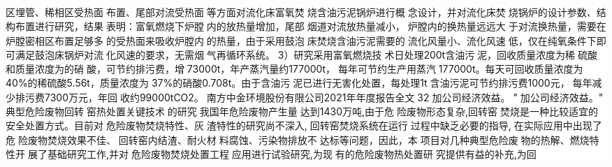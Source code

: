 区埋管、稀相区受热面
布置、尾部对流受热面
等方面对流化床富氧焚
烧含油污泥锅炉进行概
念设计，并对流化床焚
烧锅炉的设计参数、结
构布置进行研究，结果
表明：富氧燃烧下炉膛
内的放热量增加，尾部
烟道对流放热量减小，
炉膛内的换热量远远大
于对流换热量，需要在
炉膛密相区布置足够多
的受热面来吸收炉膛内
的热量，由于采用鼓泡
床焚烧含油污泥需要的
流化风量小、流化风速
低，仅在纯氧条件下即
可满足鼓泡床锅炉对流
化风速的要求，无需烟
气再循环系统。
3）研究采用富氧燃烧技
术日处理200t含油污
泥，回收质量浓度为稀
硫酸和质量浓度为的硝
酸，可节约排污费，增
73000t，年产蒸汽量约177000t，
每年可节约生产用蒸汽
177000t。每天可回收质量浓度为
40%的稀硫酸5.56t，质量浓度为
37%的硝酸0.708t。由于含油污
泥已进行无害化处置，每处理1t
含油污泥可节约排污费1000元，
每年减少排污费7300万元，年回
收约99000tCO2。
南方中金环境股份有限公司2021年年度报告全文
32
加公司经济效益。
"
加公司经济效益。"
典型危险废物回转
窑热处置关键技术
的研究
我国年危险废物产生量
达到1430万吨,由于危
险废物形态复杂,回转窑
焚烧是一种比较适宜的
安全处置方式。目前对
危险废物焚烧特性、灰
渣特性的研究尚不深入,
回转窑焚烧系统在运行
过程中缺乏必要的指导,
在实际应用中出现了危
险废物焚烧效果不佳、
回转窑内结渣、耐火材
料腐蚀、污染物排放不
达标等问题，因此，本
项目对几种典型危险废
物的热解、燃烧特性开
展了基础研究工作,并对
危险废物焚烧处置工程
应用进行试验研究,为现
有的危险废物热处置研
究提供有益的补充,为回